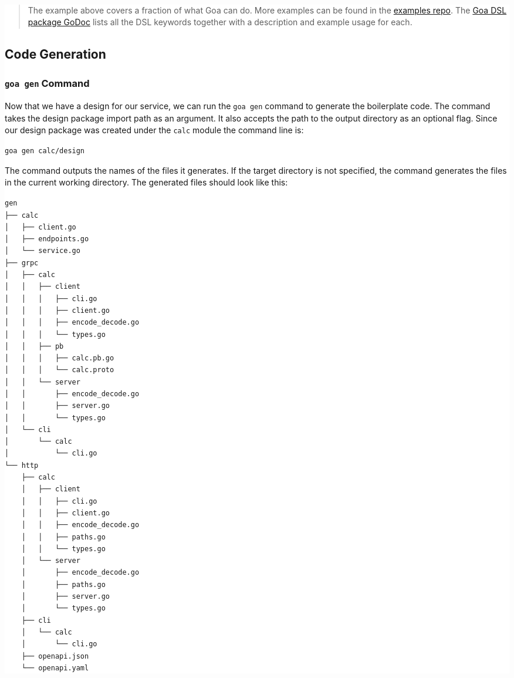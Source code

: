>The example above covers a fraction of what Goa can do. More examples can be
>found in the [examples repo](https://github.com/goadesign/examples). The
>[Goa DSL package GoDoc](https://pkg.go.dev/goa.design/goa/v3/dsl) lists all the DSL
>keywords together with a description and example usage for each.

## Code Generation

### `goa gen` Command

Now that we have a design for our service, we can run the `goa gen` command to
generate the boilerplate code. The command takes the design package import path
as an argument. It also accepts the path to the output directory as an optional
flag. Since our design package was created under the `calc` module the command
line is:

```bash
goa gen calc/design
```

The command outputs the names of the files it generates. If the target
directory is not specified, the command generates the files in the current
working directory. The generated files should look like this:

```
gen
├── calc
│   ├── client.go
│   ├── endpoints.go
│   └── service.go
├── grpc
│   ├── calc
│   │   ├── client
│   │   │   ├── cli.go
│   │   │   ├── client.go
│   │   │   ├── encode_decode.go
│   │   │   └── types.go
│   │   ├── pb
│   │   │   ├── calc.pb.go
│   │   │   └── calc.proto
│   │   └── server
│   │       ├── encode_decode.go
│   │       ├── server.go
│   │       └── types.go
│   └── cli
│       └── calc
│           └── cli.go
└── http
    ├── calc
    │   ├── client
    │   │   ├── cli.go
    │   │   ├── client.go
    │   │   ├── encode_decode.go
    │   │   ├── paths.go
    │   │   └── types.go
    │   └── server
    │       ├── encode_decode.go
    │       ├── paths.go
    │       ├── server.go
    │       └── types.go
    ├── cli
    │   └── calc
    │       └── cli.go
    ├── openapi.json
    └── openapi.yaml
```
